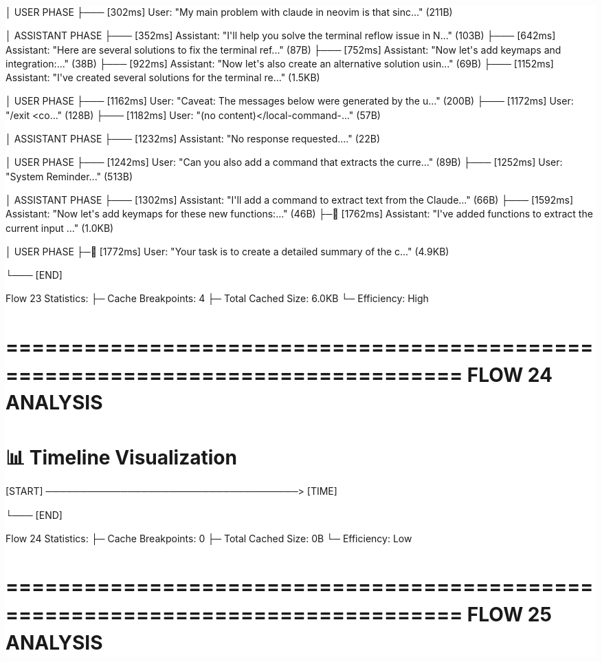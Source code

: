 │ USER PHASE
├─── [302ms] User: "My main problem with claude in neovim is that sinc..." (211B)

│ ASSISTANT PHASE
├─── [352ms] Assistant: "I'll help you solve the terminal reflow issue in N..." (103B)
├─── [642ms] Assistant: "Here are several solutions to fix the terminal ref..." (87B)
├─── [752ms] Assistant: "Now let's add keymaps and integration:..." (38B)
├─── [922ms] Assistant: "Now let's also create an alternative solution usin..." (69B)
├─── [1152ms] Assistant: "I've created several solutions for the terminal re..." (1.5KB)

│ USER PHASE
├─── [1162ms] User: "Caveat: The messages below were generated by the u..." (200B)
├─── [1172ms] User: "<command-name>/exit</command-name>             <co..." (128B)
├─── [1182ms] User: "<local-command-stdout>(no content)</local-command-..." (57B)

│ ASSISTANT PHASE
├─── [1232ms] Assistant: "No response requested...." (22B)

│ USER PHASE
├─── [1242ms] User: "Can you also add a command that extracts the curre..." (89B)
├─── [1252ms] User: "System Reminder..." (513B)

│ ASSISTANT PHASE
├─── [1302ms] Assistant: "I'll add a command to extract text from the Claude..." (66B)
├─── [1592ms] Assistant: "Now let's add keymaps for these new functions:..." (46B)
├─🔄 [1762ms] Assistant: "I've added functions to extract the current input ..." (1.0KB)

│ USER PHASE
├─🔄 [1772ms] User: "Your task is to create a detailed summary of the c..." (4.9KB)

└─── [END]


Flow 23 Statistics:
├─ Cache Breakpoints: 4
├─ Total Cached Size: 6.0KB
└─ Efficiency: High


================================================================================
FLOW 24 ANALYSIS
================================================================================

📊 Timeline Visualization
============================================================

[START] ─────────────────────────────────────> [TIME]


└─── [END]


Flow 24 Statistics:
├─ Cache Breakpoints: 0
├─ Total Cached Size: 0B
└─ Efficiency: Low


================================================================================
FLOW 25 ANALYSIS
================================================================================
